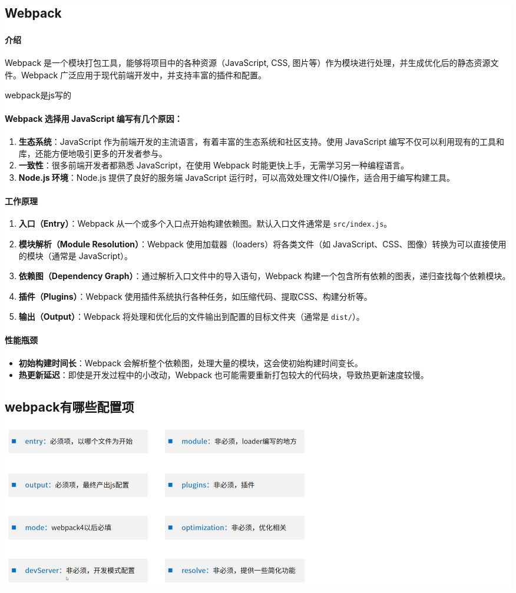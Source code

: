 ## Webpack

#### 介绍

Webpack 是一个模块打包工具，能够将项目中的各种资源（JavaScript, CSS, 图片等）作为模块进行处理，并生成优化后的静态资源文件。Webpack 广泛应用于现代前端开发中，并支持丰富的插件和配置。

webpack是js写的

#### Webpack 选择用 JavaScript 编写有几个原因：

1. **生态系统**：JavaScript 作为前端开发的主流语言，有着丰富的生态系统和社区支持。使用 JavaScript 编写不仅可以利用现有的工具和库，还能方便地吸引更多的开发者参与。
2. **一致性**：很多前端开发者都熟悉 JavaScript，在使用 Webpack 时能更快上手，无需学习另一种编程语言。
3. **Node.js 环境**：Node.js 提供了良好的服务端 JavaScript 运行时，可以高效处理文件I/O操作，适合用于编写构建工具。

#### 工作原理

1. **入口（Entry）**：Webpack 从一个或多个入口点开始构建依赖图。默认入口文件通常是 `src/index.js`。

2. **模块解析（Module Resolution）**：Webpack 使用加载器（loaders）将各类文件（如 JavaScript、CSS、图像）转换为可以直接使用的模块（通常是 JavaScript）。

3. **依赖图（Dependency Graph）**：通过解析入口文件中的导入语句，Webpack 构建一个包含所有依赖的图表，递归查找每个依赖模块。

4. **插件（Plugins）**：Webpack 使用插件系统执行各种任务，如压缩代码、提取CSS、构建分析等。

5. **输出（Output）**：Webpack 将处理和优化后的文件输出到配置的目标文件夹（通常是 `dist/`）。

#### 性能瓶颈

- **初始构建时间长**：Webpack 会解析整个依赖图，处理大量的模块，这会使初始构建时间变长。
- **热更新延迟**：即使是开发过程中的小改动，Webpack 也可能需要重新打包较大的代码块，导致热更新速度较慢。

## webpack有哪些配置项

<img src="./assets/image-20241119154021586.png" alt="image-20241119154021586" style="zoom:50%;" />
